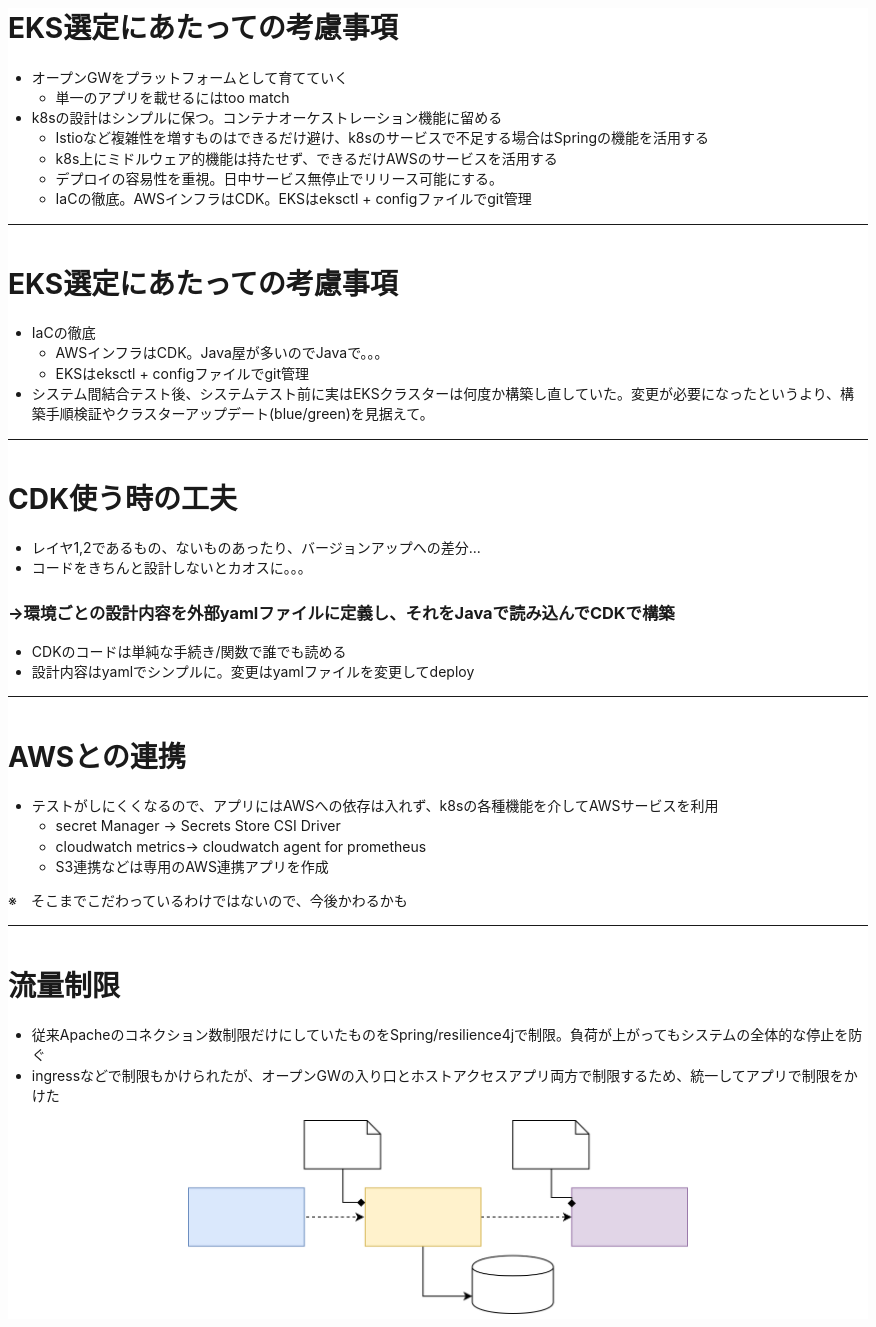 # EKS選定にあたっての考慮事項
- オープンGWをプラットフォームとして育てていく
	- 単一のアプリを載せるにはtoo match
- k8sの設計はシンプルに保つ。コンテナオーケストレーション機能に留める
	- Istioなど複雑性を増すものはできるだけ避け、k8sのサービスで不足する場合はSpringの機能を活用する
	- k8s上にミドルウェア的機能は持たせず、できるだけAWSのサービスを活用する
	- デプロイの容易性を重視。日中サービス無停止でリリース可能にする。
	- IaCの徹底。AWSインフラはCDK。EKSはeksctl + configファイルでgit管理
---
# EKS選定にあたっての考慮事項
- IaCの徹底
	- AWSインフラはCDK。Java屋が多いのでJavaで。。。
	- EKSはeksctl + configファイルでgit管理
- システム間結合テスト後、システムテスト前に実はEKSクラスターは何度か構築し直していた。変更が必要になったというより、構築手順検証やクラスターアップデート(blue/green)を見据えて。

---
# CDK使う時の工夫
- レイヤ1,2であるもの、ないものあったり、バージョンアップへの差分...
- コードをきちんと設計しないとカオスに。。。
### ->環境ごとの設計内容を外部yamlファイルに定義し、それをJavaで読み込んでCDKで構築
- CDKのコードは単純な手続き/関数で誰でも読める
- 設計内容はyamlでシンプルに。変更はyamlファイルを変更してdeploy

---
# AWSとの連携
- テストがしにくくなるので、アプリにはAWSへの依存は入れず、k8sの各種機能を介してAWSサービスを利用
	- secret Manager -> Secrets Store CSI Driver
	- cloudwatch metrics-> cloudwatch agent for prometheus
	- S3連携などは専用のAWS連携アプリを作成

※　そこまでこだわっているわけではないので、今後かわるかも

---
# 流量制限
- 従来Apacheのコネクション数制限だけにしていたものをSpring/resilience4jで制限。負荷が上がってもシステムの全体的な停止を防ぐ
- ingressなどで制限もかけられたが、オープンGWの入り口とホストアクセスアプリ両方で制限するため、統一してアプリで制限をかけた
<div style="text-align: center">
<img src = "ratelimit-arch.drawio.svg" width="500px"/>
</div>